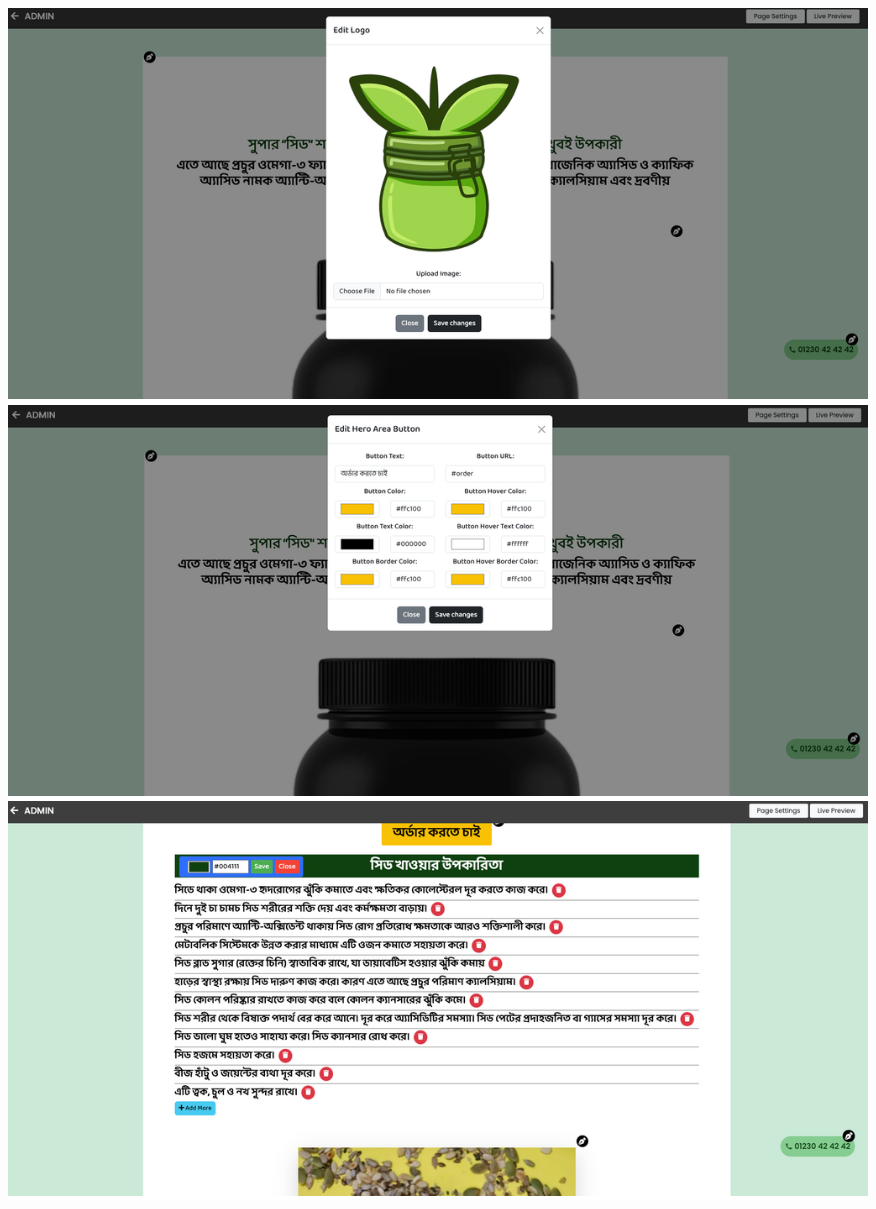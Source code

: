 <img src="./public/assets/images/git/live-edit-1.png" width="900px" />
<img src="./public/assets/images/git/live-edit-2.png" width="900px" />
<img src="./public/assets/images/git/live-edit-3.png" width="900px" />
